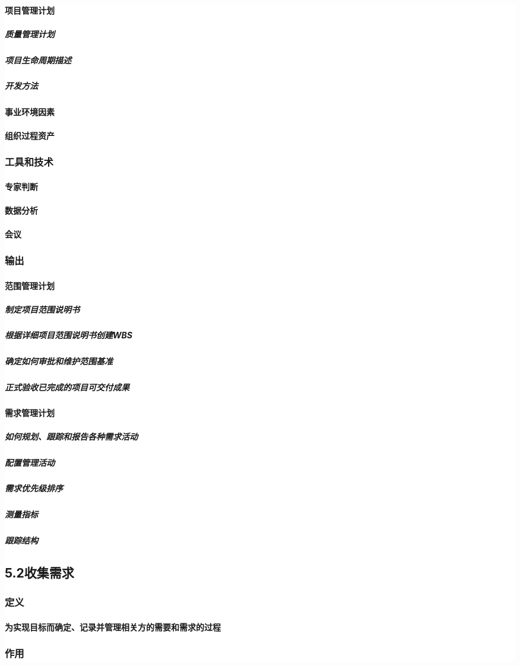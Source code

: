 #### 项目管理计划

##### 质量管理计划

##### 项目生命周期描述

##### 开发方法

#### 事业环境因素

#### 组织过程资产

### 工具和技术

#### 专家判断

#### 数据分析

#### 会议

### 输出

#### 范围管理计划

##### 制定项目范围说明书

##### 根据详细项目范围说明书创建WBS

##### 确定如何审批和维护范围基准

##### 正式验收已完成的项目可交付成果

#### 需求管理计划

##### 如何规划、跟踪和报告各种需求活动

##### 配置管理活动

##### 需求优先级排序

##### 测量指标

##### 跟踪结构

## 5.2收集需求

### 定义

#### 为实现目标而确定、记录并管理相关方的需要和需求的过程

### 作用
